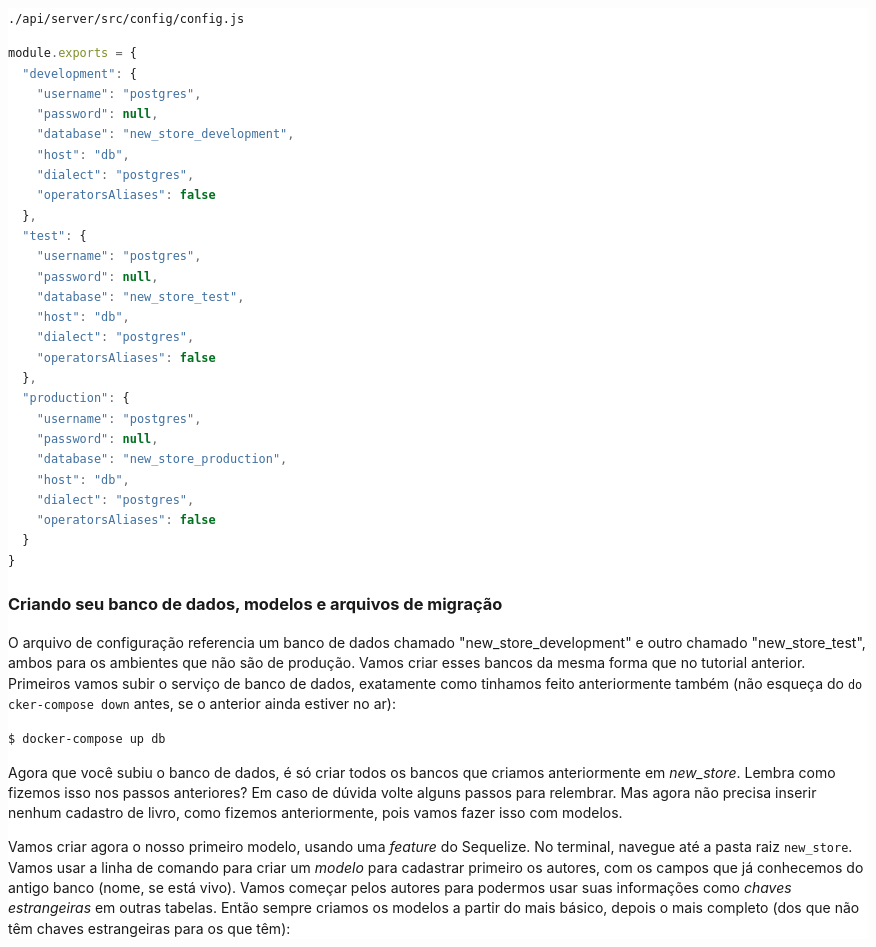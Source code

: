 ```js
```
`./api/server/src/config/config.js`

```js
module.exports = {
  "development": {
    "username": "postgres",
    "password": null,
    "database": "new_store_development",
    "host": "db",
    "dialect": "postgres",
    "operatorsAliases": false
  },
  "test": {
    "username": "postgres",
    "password": null,
    "database": "new_store_test",
    "host": "db",
    "dialect": "postgres",
    "operatorsAliases": false
  },
  "production": {
    "username": "postgres",
    "password": null,
    "database": "new_store_production",
    "host": "db",
    "dialect": "postgres",
    "operatorsAliases": false
  }
}
```

### Criando seu banco de dados, modelos e arquivos de migração

O arquivo de configuração referencia um banco de dados chamado "new_store_development" e outro chamado "new_store_test", ambos para os ambientes que não são de produção. Vamos criar esses bancos da mesma forma que no tutorial anterior. Primeiros vamos subir o serviço de banco de dados, exatamente como tinhamos feito anteriormente também (não esqueça do `docker-compose down` antes, se o anterior ainda estiver no ar):
```
$ docker-compose up db
```
Agora que você subiu o banco de dados, é só criar todos os bancos que criamos anteriormente em _new_store_. Lembra como fizemos isso nos passos anteriores? Em caso de dúvida volte alguns passos para relembrar. Mas agora não precisa inserir nenhum cadastro de livro, como fizemos anteriormente, pois vamos fazer isso com modelos.

Vamos criar agora o nosso primeiro modelo, usando uma _feature_ do Sequelize.
No terminal, navegue até a pasta raiz `new_store`. Vamos usar a linha de comando para criar um *modelo* para cadastrar primeiro os autores, com os campos que já conhecemos do antigo banco (nome, se está vivo). Vamos começar pelos autores para podermos usar suas informações como *chaves estrangeiras* em outras tabelas. Então sempre criamos os modelos a partir do mais básico, depois o mais completo (dos que não têm chaves estrangeiras para os que têm):
